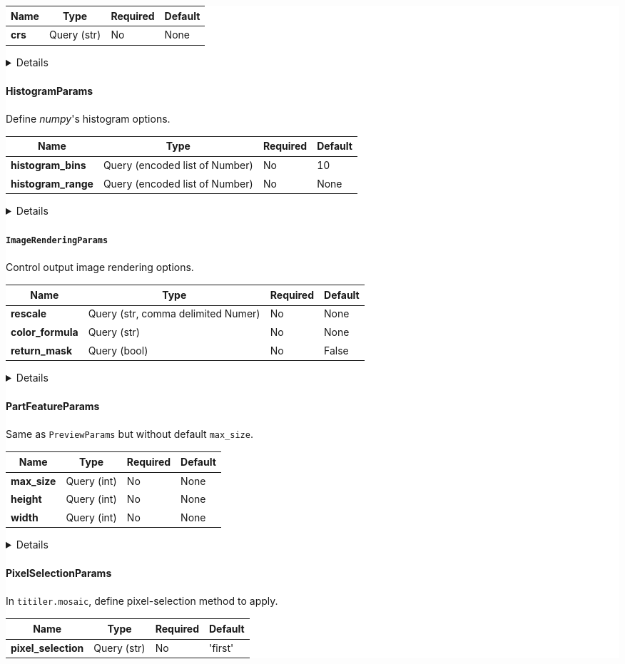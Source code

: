 | Name      | Type      | Required | Default
| ------    | ----------|----------|--------------
| **crs** | Query (str) | No | None


<details></details>

#### HistogramParams

Define *numpy*'s histogram options.

| Name      | Type      | Required | Default
| ------    | ----------|----------|--------------
| **histogram_bins** | Query (encoded list of Number) | No | 10
| **histogram_range** | Query (encoded list of Number) | No | None

<details></details>

#### `ImageRenderingParams`

Control output image rendering options.

| Name               | Type                               | Required | Default
| ------             | ----------                         |----------|--------------
| **rescale**        | Query (str, comma delimited Numer) | No       | None
| **color_formula**  | Query (str)                        | No       | None
| **return_mask**    | Query (bool)                       | No       | False

<details></details>

#### PartFeatureParams

Same as `PreviewParams` but without default `max_size`.

| Name      | Type      | Required | Default
| ------    | ----------|----------|--------------
| **max_size** | Query (int) | No | None
| **height** | Query (int) | No | None
| **width** | Query (int) | No | None

<details></details>

#### PixelSelectionParams

In `titiler.mosaic`, define pixel-selection method to apply.

| Name      | Type      | Required | Default
| ------    | ----------|----------|--------------
| **pixel_selection** | Query (str) | No | 'first'

